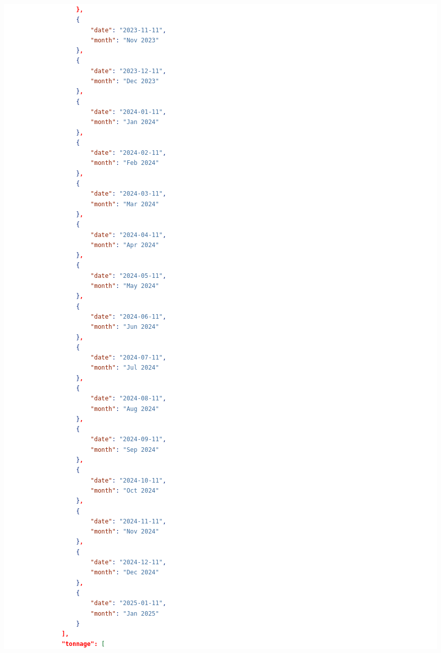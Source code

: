 ```json
                    },
                    {
                        "date": "2023-11-11",
                        "month": "Nov 2023"
                    },
                    {
                        "date": "2023-12-11",
                        "month": "Dec 2023"
                    },
                    {
                        "date": "2024-01-11",
                        "month": "Jan 2024"
                    },
                    {
                        "date": "2024-02-11",
                        "month": "Feb 2024"
                    },
                    {
                        "date": "2024-03-11",
                        "month": "Mar 2024"
                    },
                    {
                        "date": "2024-04-11",
                        "month": "Apr 2024"
                    },
                    {
                        "date": "2024-05-11",
                        "month": "May 2024"
                    },
                    {
                        "date": "2024-06-11",
                        "month": "Jun 2024"
                    },
                    {
                        "date": "2024-07-11",
                        "month": "Jul 2024"
                    },
                    {
                        "date": "2024-08-11",
                        "month": "Aug 2024"
                    },
                    {
                        "date": "2024-09-11",
                        "month": "Sep 2024"
                    },
                    {
                        "date": "2024-10-11",
                        "month": "Oct 2024"
                    },
                    {
                        "date": "2024-11-11",
                        "month": "Nov 2024"
                    },
                    {
                        "date": "2024-12-11",
                        "month": "Dec 2024"
                    },
                    {
                        "date": "2025-01-11",
                        "month": "Jan 2025"
                    }
                ],
                "tonnage": [
```